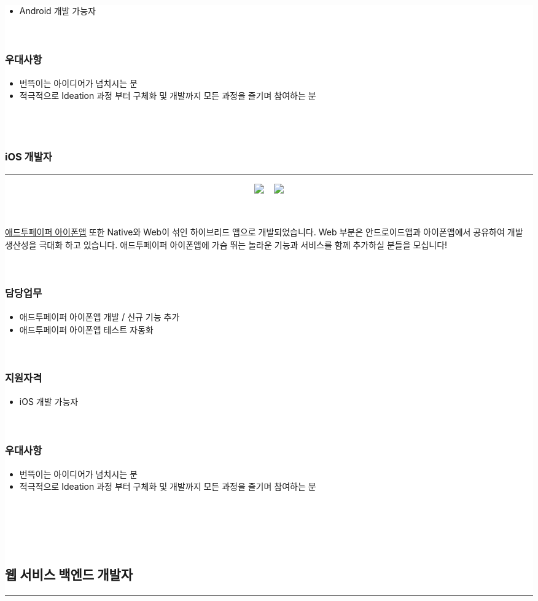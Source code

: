 * Android 개발 가능자 

<br />

### 우대사항

* 번뜩이는 아이디어가 넘치시는 분 &nbsp;
* 적극적으로 Ideation 과정 부터 구체화 및 개발까지 모든 과정을 즐기며 참여하는 분 &nbsp;


&#x20;<br /><br />


### iOS 개발자
***


<p style="text-align: center">
<img src="http://cdn.add2paper.com/media/image/2014/3/139591545156665.jpg" style="width: 40%" />
&nbsp;&nbsp;
<img src="http://cdn.add2paper.com/media/image/2014/3/13959154604921.jpg" style="width: 40%" />
</p>

<br />

[애드투페이퍼 아이폰앱](http://www.add2paper.com/m_api/download/ios/) 또한 Native와 Web이 섞인 하이브리드 앱으로 개발되었습니다. Web 부분은 안드로이드앱과 아이폰앱에서 공유하여 개발 생산성을 극대화 하고 있습니다. 애드투페이퍼 아이폰앱에 가슴 뛰는 놀라운 기능과 서비스를 함께 추가하실 분들을 모십니다!


<br />

### 담당업무

* 애드투페이퍼 아이폰앱 개발 / 신규 기능 추가 &nbsp;
* 애드투페이퍼 아이폰앱 테스트 자동화 &nbsp;

<br />


### 지원자격

* iOS 개발 가능자 

<br />

### 우대사항

* 번뜩이는 아이디어가 넘치시는 분 &nbsp;
* 적극적으로 Ideation 과정 부터 구체화 및 개발까지 모든 과정을 즐기며 참여하는 분 &nbsp;


<br />



&#x20;<br /><br />


## 웹 서비스 백엔드 개발자
***
